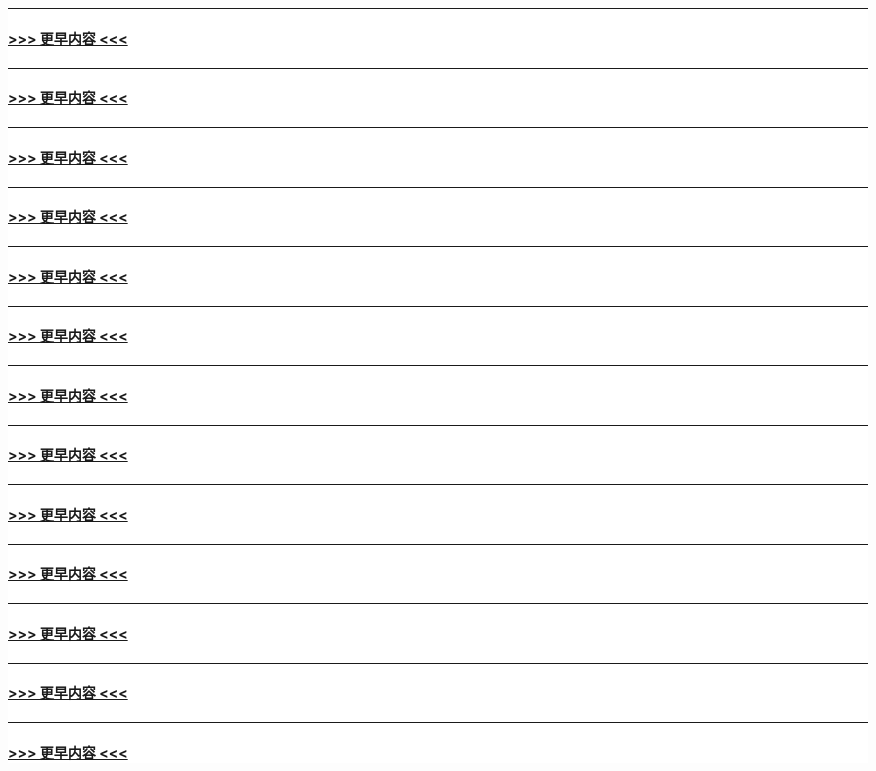 ----
#### [ >>> 更早内容 <<< ](../indexes/seduqOAKb-earlier.md?t=10162051)

----
#### [ >>> 更早内容 <<< ](../indexes/seduqOAKb-earlier.md?t=10162102)

----
#### [ >>> 更早内容 <<< ](../indexes/seduqOAKb-earlier.md?t=10162151)

----
#### [ >>> 更早内容 <<< ](../indexes/seduqOAKb-earlier.md?t=10162202)

----
#### [ >>> 更早内容 <<< ](../indexes/seduqOAKb-earlier.md?t=10162251)

----
#### [ >>> 更早内容 <<< ](../indexes/seduqOAKb-earlier.md?t=10162302)

----
#### [ >>> 更早内容 <<< ](../indexes/seduqOAKb-earlier.md?t=10162351)

----
#### [ >>> 更早内容 <<< ](../indexes/seduqOAKb-earlier.md?t=10170002)

----
#### [ >>> 更早内容 <<< ](../indexes/seduqOAKb-earlier.md?t=10170051)

----
#### [ >>> 更早内容 <<< ](../indexes/seduqOAKb-earlier.md?t=10170102)

----
#### [ >>> 更早内容 <<< ](../indexes/seduqOAKb-earlier.md?t=10170151)

----
#### [ >>> 更早内容 <<< ](../indexes/seduqOAKb-earlier.md?t=10170202)

----
#### [ >>> 更早内容 <<< ](../indexes/seduqOAKb-earlier.md?t=10170251)
